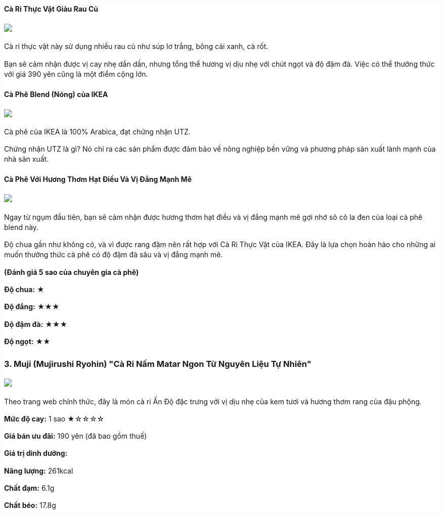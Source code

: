 #### Cà Ri Thực Vật Giàu Rau Củ

![](/images/image-1753176410446.webp)

Cà ri thực vật này sử dụng nhiều rau củ như súp lơ trắng, bông cải xanh, cà rốt.

Bạn sẽ cảm nhận được vị cay nhẹ dần dần, nhưng tổng thể hương vị dịu nhẹ với chút ngọt và độ đậm đà. Việc có thể thưởng thức với giá 390 yên cũng là một điểm cộng lớn.

#### Cà Phê Blend (Nóng) của IKEA

![](/images/image-1753176475565.webp)

Cà phê của IKEA là 100% Arabica, đạt chứng nhận UTZ.

Chứng nhận UTZ là gì? Nó chỉ ra các sản phẩm được đảm bảo về nông nghiệp bền vững và phương pháp sản xuất lành mạnh của nhà sản xuất.

#### Cà Phê Với Hương Thơm Hạt Điều Và Vị Đắng Mạnh Mẽ

![](/images/image-1753176521230.webp)

Ngay từ ngụm đầu tiên, bạn sẽ cảm nhận được hương thơm hạt điều và vị đắng mạnh mẽ gợi nhớ sô cô la đen của loại cà phê blend này.

Độ chua gần như không có, và vì được rang đậm nên rất hợp với Cà Ri Thực Vật của IKEA. Đây là lựa chọn hoàn hảo cho những ai muốn thưởng thức cà phê có độ đậm đà sâu và vị đắng mạnh mẽ.

**(Đánh giá 5 sao của chuyên gia cà phê)**

**Độ chua:** ★

**Độ đắng:** ★★★

**Độ đậm đà:** ★★★

**Độ ngọt:** ★★

### 3. Muji (Mujirushi Ryohin) "Cà Ri Nấm Matar Ngon Từ Nguyên Liệu Tự Nhiên"

![](/images/image-1753177106142.webp)

Theo trang web chính thức, đây là món cà ri Ấn Độ đặc trưng với vị dịu nhẹ của kem tươi và hương thơm rang của đậu phộng.

**Mức độ cay:** 1 sao ★☆☆☆☆

**Giá bán ưu đãi:** 190 yên (đã bao gồm thuế)

**Giá trị dinh dưỡng:**

**Năng lượng:** 261kcal

**Chất đạm:** 6.1g

**Chất béo:** 17.8g
